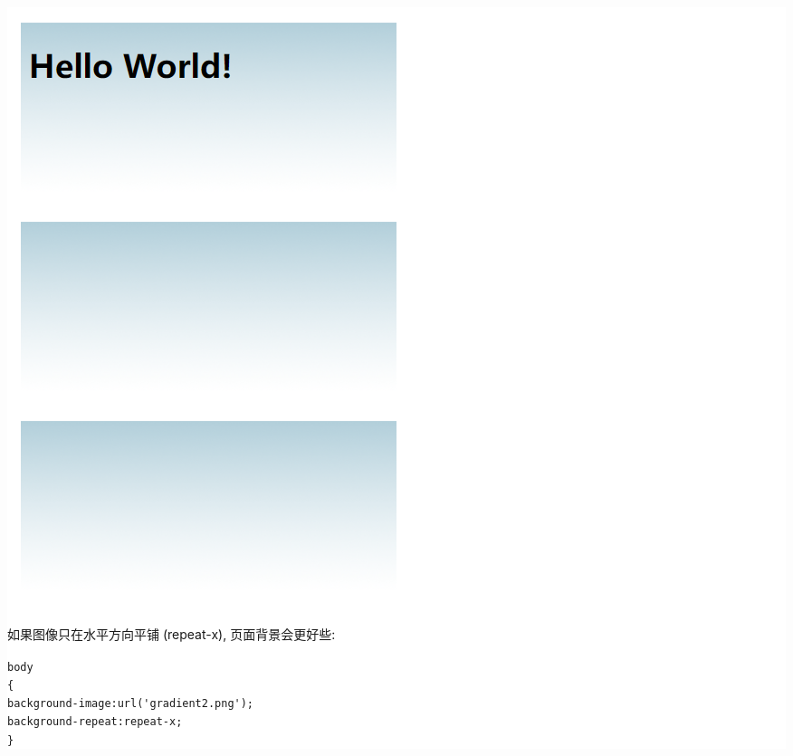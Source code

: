![alt text](<img/屏幕截图 2024-02-04 154032.png>)

如果图像只在水平方向平铺 (repeat-x), 页面背景会更好些:
```
body
{
background-image:url('gradient2.png');
background-repeat:repeat-x;
}
```